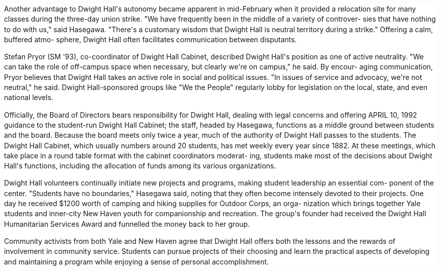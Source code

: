 
Another advantage to Dwight Hall's autonomy became 
apparent in mid-February when it provided a relocation site 
for many classes during the three-day union strike. "We 
have frequently been in the middle of a variety of controver-
sies that have nothing to do with us," said Hasegawa. 
"There's a customary wisdom that Dwight Hall is neutral 
territory during a strike." Offering a calm, buffered atmo-
sphere, Dwight Hall often facilitates communication 
between disputants. 


Stefan Pryor (SM '93), co-coordinator of Dwight Hall 
Cabinet, described Dwight Hall's position as one of active 
neutrality. "We can take the role of off-campus space when 
necessary, but clearly we're on campus," he said. By encour-
aging communication, Pryor believes that Dwight Hall 
takes an active role in social and political issues. "In issues 
of service and advocacy, we're not neutral," he said. Dwight 
Hall-sponsored groups like "We the People" regularly lobby 
for legislation on the local, state, and even national levels. 


Officially, the Board of Directors bears responsibility 
for Dwight Hall, dealing with legal concerns and offering 
APRIL 10, 1992 
guidance to the student-run Dwight Hall Cabinet; the 
staff, headed by Hasegawa, functions as a middle ground 
between students and the board. Because the board meets 
only twice a year, much of the authority of Dwight Hall 
passes to the students. The Dwight Hall Cabinet, which 
usually numbers around 20 students, has met weekly every 
year since 1882. At these meetings, which take place in a 
round table format with the cabinet coordinators moderat-
ing, students make most of the decisions about Dwight 
Hall's functions, including the allocation of funds among its 
various organizations. 


Dwight Hall volunteers continually initiate new projects 
and programs, making student leadership an essential com-
ponent of the center. "Students have no boundaries," 
Hasegawa said, noting that they often become intensely 
devoted to their projects. One day he received $1200 worth 
of camping and hiking supplies for Outdoor Corps, an orga-
nization which brings together Yale students and inner-city 
New Haven youth for companionship and recreation. The 
group's founder had received the Dwight Hall Humanitarian 
Services Award and funnelled the money back to her group. 


Community activists from both Yale and New Haven 
agree that Dwight Hall offers both the lessons and the 
rewards of involvement in community service. Students can 
pursue projects of their choosing and learn the practical 
aspects of developing and maintaining a program while 
enjoying a sense of personal accomplishment. 
